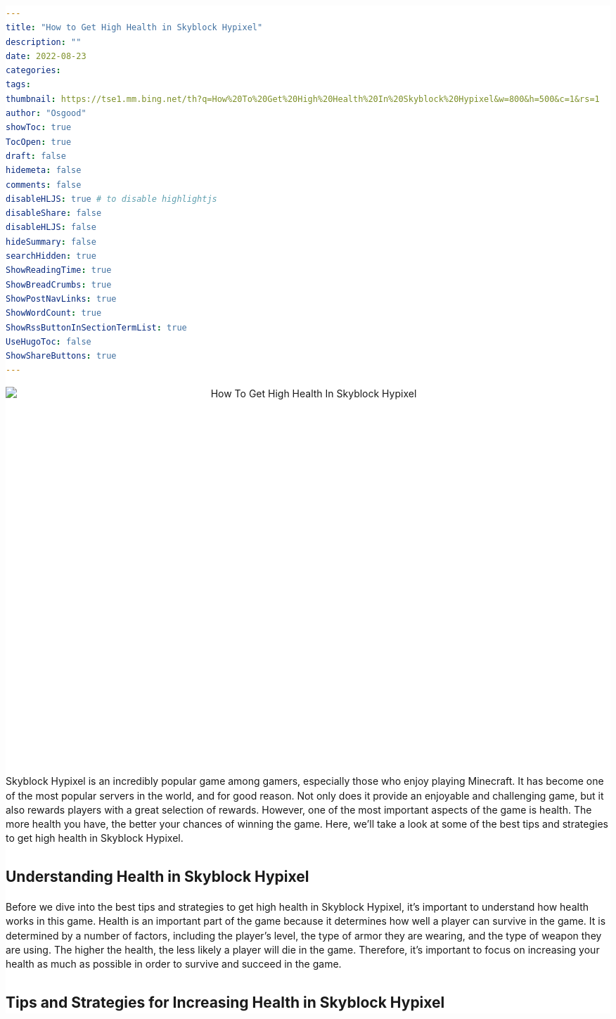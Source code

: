 ```yaml
---
title: "How to Get High Health in Skyblock Hypixel"
description: ""
date: 2022-08-23
categories: 
tags: 
thumbnail: https://tse1.mm.bing.net/th?q=How%20To%20Get%20High%20Health%20In%20Skyblock%20Hypixel&w=800&h=500&c=1&rs=1
author: "Osgood"
showToc: true
TocOpen: true
draft: false
hidemeta: false
comments: false
disableHLJS: true # to disable highlightjs
disableShare: false
disableHLJS: false
hideSummary: false
searchHidden: true
ShowReadingTime: true
ShowBreadCrumbs: true
ShowPostNavLinks: true
ShowWordCount: true
ShowRssButtonInSectionTermList: true
UseHugoToc: false
ShowShareButtons: true
---
```


<center>
	<img src="https://tse1.mm.bing.net/th?q=How%20To%20Get%20High%20Health%20In%20Skyblock%20Hypixel&w=800&h=500&c=1&rs=1" alt="How To Get High Health In Skyblock Hypixel" width="800" height="500" style="display: block; width: 100%; height: auto">
</center>

<p>Skyblock Hypixel is an incredibly popular game among gamers, especially those who enjoy playing Minecraft. It has become one of the most popular servers in the world, and for good reason. Not only does it provide an enjoyable and challenging game, but it also rewards players with a great selection of rewards. However, one of the most important aspects of the game is health. The more health you have, the better your chances of winning the game. Here, we’ll take a look at some of the best tips and strategies to get high health in Skyblock Hypixel.</p>

<h2>Understanding Health in Skyblock Hypixel</h2>

<p>Before we dive into the best tips and strategies to get high health in Skyblock Hypixel, it’s important to understand how health works in this game. Health is an important part of the game because it determines how well a player can survive in the game. It is determined by a number of factors, including the player’s level, the type of armor they are wearing, and the type of weapon they are using. The higher the health, the less likely a player will die in the game. Therefore, it’s important to focus on increasing your health as much as possible in order to survive and succeed in the game.</p>

<h2>Tips and Strategies for Increasing Health in Skyblock Hypixel</h2>
